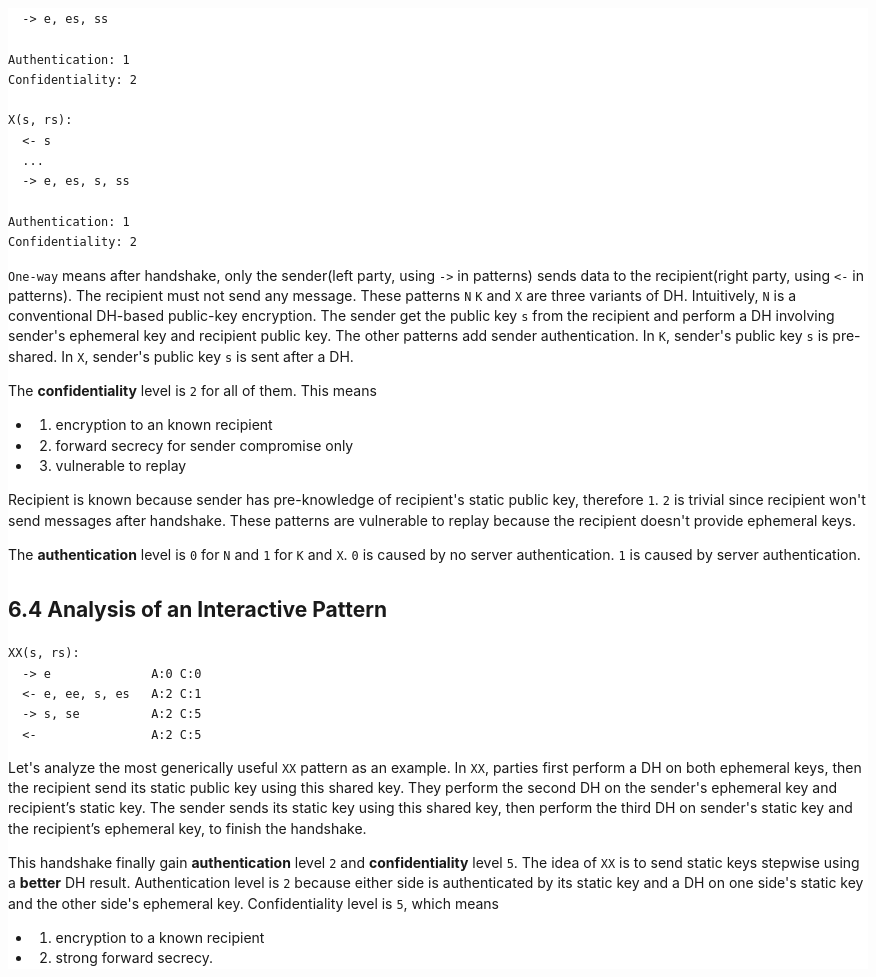 ```
  -> e, es, ss

Authentication: 1
Confidentiality: 2

X(s, rs):
  <- s
  ...
  -> e, es, s, ss

Authentication: 1
Confidentiality: 2
```

`One-way` means after handshake, only the sender(left party, using `->` in patterns) sends data to the recipient(right party, using `<-` in patterns). The recipient must not send any message. These patterns `N` `K` and `X` are three variants of DH. Intuitively, `N` is a conventional DH-based public-key encryption. The sender get the public key `s` from the recipient and perform a DH involving sender's ephemeral key and recipient public key. The other patterns add sender authentication. In `K`, sender's public key `s` is pre-shared. In `X`, sender's public key `s` is sent after a DH.

The **confidentiality** level is `2` for all of them. This means 
- 1. encryption to an known recipient
- 2. forward secrecy for sender compromise only
- 3. vulnerable to replay

Recipient is known because sender has pre-knowledge of recipient's static public key, therefore `1`. `2` is trivial since recipient won't send messages after handshake. These patterns are vulnerable to replay because the recipient doesn't provide ephemeral keys.

The **authentication** level is `0` for `N` and `1` for `K` and `X`. `0` is caused by no server authentication. `1` is caused by server authentication.

## 6.4 Analysis of an Interactive Pattern
```
XX(s, rs):
  -> e              A:0 C:0
  <- e, ee, s, es   A:2 C:1
  -> s, se          A:2 C:5
  <-                A:2 C:5
```

Let's analyze the most generically useful `XX` pattern as an example. In `XX`, parties first perform a DH on both ephemeral keys, then the recipient send its static public key using this shared key. They perform the second DH on the sender's ephemeral key and recipient’s static key. The sender sends its static key using this shared key, then perform the third DH on sender's static key and the recipient’s ephemeral key, to finish the handshake.

This handshake finally gain **authentication** level `2` and **confidentiality** level `5`. The idea of `XX` is to send static keys stepwise using a __better__ DH result. Authentication level is `2` because either side is authenticated by its static key and a DH on one side's static key and the other side's ephemeral key. Confidentiality level is `5`, which means
- 1. encryption to a known recipient
- 2. strong forward secrecy.
